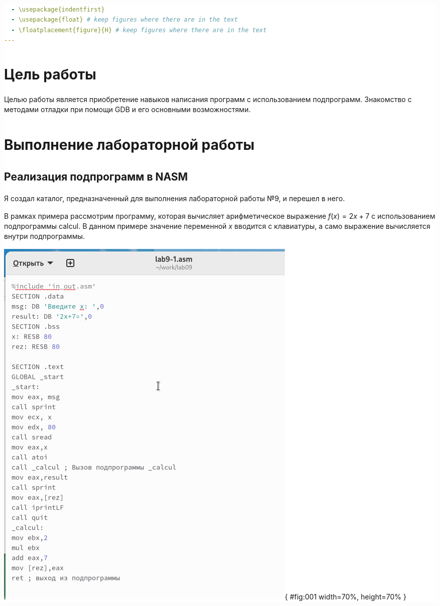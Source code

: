 ```yaml
  - \usepackage{indentfirst}
  - \usepackage{float} # keep figures where there are in the text
  - \floatplacement{figure}{H} # keep figures where there are in the text
---
```


# Цель работы

Целью работы является приобретение навыков написания программ с использованием подпрограмм.
Знакомство с методами отладки при помощи GDB и его основными возможностями.

# Выполнение лабораторной работы

## Реализация подпрограмм в NASM

Я создал каталог, предназначенный для выполнения лабораторной работы №9, 
и перешел в него. 

В рамках примера рассмотрим программу, которая вычисляет арифметическое 
выражение $f(x) = 2x+7$ с использованием подпрограммы calcul. 
В данном примере значение переменной $x$ вводится с клавиатуры, 
а само выражение вычисляется внутри подпрограммы.

![Изменение кода](image/01.png){ #fig:001 width=70%, height=70% }
